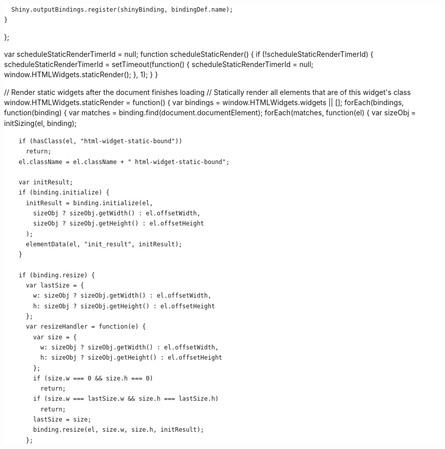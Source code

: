       Shiny.outputBindings.register(shinyBinding, bindingDef.name);
    }
  };

  var scheduleStaticRenderTimerId = null;
  function scheduleStaticRender() {
    if (!scheduleStaticRenderTimerId) {
      scheduleStaticRenderTimerId = setTimeout(function() {
        scheduleStaticRenderTimerId = null;
        window.HTMLWidgets.staticRender();
      }, 1);
    }
  }

  // Render static widgets after the document finishes loading
  // Statically render all elements that are of this widget's class
  window.HTMLWidgets.staticRender = function() {
    var bindings = window.HTMLWidgets.widgets || [];
    forEach(bindings, function(binding) {
      var matches = binding.find(document.documentElement);
      forEach(matches, function(el) {
        var sizeObj = initSizing(el, binding);

        if (hasClass(el, "html-widget-static-bound"))
          return;
        el.className = el.className + " html-widget-static-bound";

        var initResult;
        if (binding.initialize) {
          initResult = binding.initialize(el,
            sizeObj ? sizeObj.getWidth() : el.offsetWidth,
            sizeObj ? sizeObj.getHeight() : el.offsetHeight
          );
          elementData(el, "init_result", initResult);
        }

        if (binding.resize) {
          var lastSize = {
            w: sizeObj ? sizeObj.getWidth() : el.offsetWidth,
            h: sizeObj ? sizeObj.getHeight() : el.offsetHeight
          };
          var resizeHandler = function(e) {
            var size = {
              w: sizeObj ? sizeObj.getWidth() : el.offsetWidth,
              h: sizeObj ? sizeObj.getHeight() : el.offsetHeight
            };
            if (size.w === 0 && size.h === 0)
              return;
            if (size.w === lastSize.w && size.h === lastSize.h)
              return;
            lastSize = size;
            binding.resize(el, size.w, size.h, initResult);
          };
